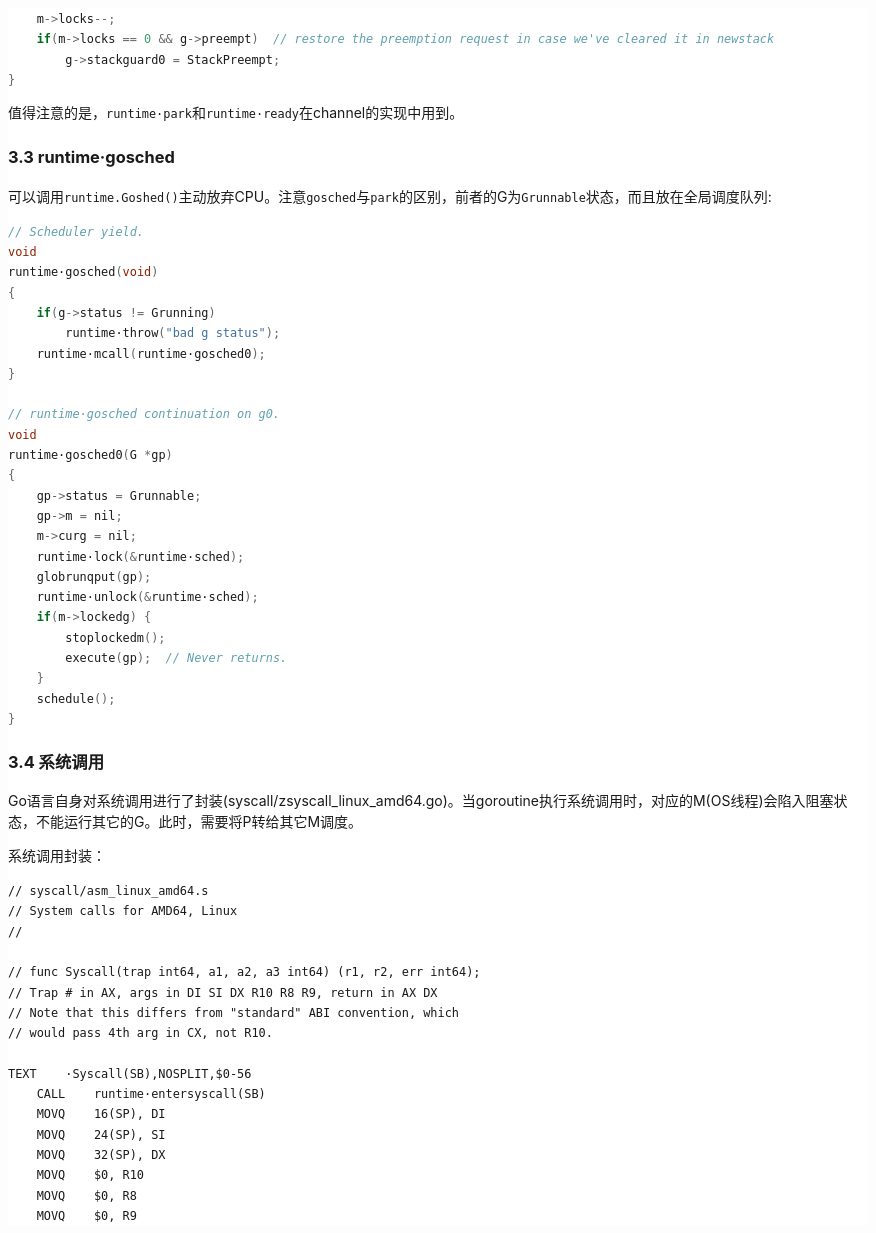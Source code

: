 ```c
	m->locks--;
	if(m->locks == 0 && g->preempt)  // restore the preemption request in case we've cleared it in newstack
		g->stackguard0 = StackPreempt;
}
```

值得注意的是，`runtime·park`和`runtime·ready`在channel的实现中用到。

### 3.3 runtime·gosched

可以调用`runtime.Goshed()`主动放弃CPU。注意`gosched`与`park`的区别，前者的G为`Grunnable`状态，而且放在全局调度队列:

```c
// Scheduler yield.
void
runtime·gosched(void)
{
	if(g->status != Grunning)
		runtime·throw("bad g status");
	runtime·mcall(runtime·gosched0);
}

// runtime·gosched continuation on g0.
void
runtime·gosched0(G *gp)
{
	gp->status = Grunnable;
	gp->m = nil;
	m->curg = nil;
	runtime·lock(&runtime·sched);
	globrunqput(gp);
	runtime·unlock(&runtime·sched);
	if(m->lockedg) {
		stoplockedm();
		execute(gp);  // Never returns.
	}
	schedule();
}
```

### 3.4 系统调用

Go语言自身对系统调用进行了封装(syscall/zsyscall_linux_amd64.go)。当goroutine执行系统调用时，对应的M(OS线程)会陷入阻塞状态，不能运行其它的G。此时，需要将P转给其它M调度。

系统调用封装：

```
// syscall/asm_linux_amd64.s
// System calls for AMD64, Linux
//

// func Syscall(trap int64, a1, a2, a3 int64) (r1, r2, err int64);
// Trap # in AX, args in DI SI DX R10 R8 R9, return in AX DX
// Note that this differs from "standard" ABI convention, which
// would pass 4th arg in CX, not R10.

TEXT	·Syscall(SB),NOSPLIT,$0-56
	CALL	runtime·entersyscall(SB)
	MOVQ	16(SP), DI
	MOVQ	24(SP), SI
	MOVQ	32(SP), DX
	MOVQ	$0, R10
	MOVQ	$0, R8
	MOVQ	$0, R9
```
